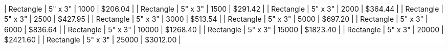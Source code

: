 | Rectangle | 5" x 3"     |     1000 |  $206.04 |
| Rectangle | 5" x 3"     |     1500 |  $291.42 |
| Rectangle | 5" x 3"     |     2000 |  $364.44 |
| Rectangle | 5" x 3"     |     2500 |  $427.95 |
| Rectangle | 5" x 3"     |     3000 |  $513.54 |
| Rectangle | 5" x 3"     |     5000 |  $697.20 |
| Rectangle | 5" x 3"     |     6000 |  $836.64 |
| Rectangle | 5" x 3"     |    10000 | $1268.40 |
| Rectangle | 5" x 3"     |    15000 | $1823.40 |
| Rectangle | 5" x 3"     |    20000 | $2421.60 |
| Rectangle | 5" x 3"     |    25000 | $3012.00 |
